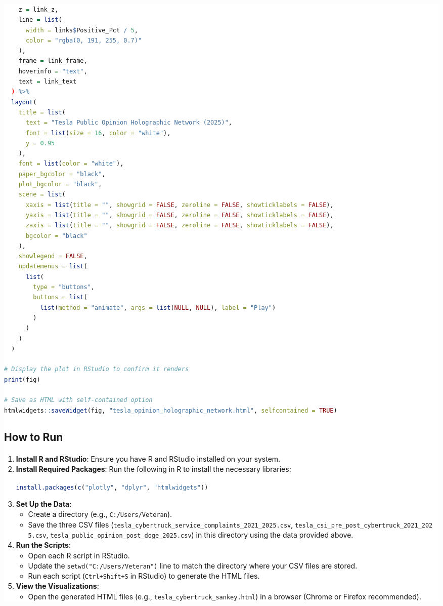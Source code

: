 ```R
    z = link_z,
    line = list(
      width = links$Positive_Pct / 5,
      color = "rgba(0, 191, 255, 0.7)"
    ),
    frame = link_frame,
    hoverinfo = "text",
    text = link_text
  ) %>%
  layout(
    title = list(
      text = "Tesla Public Opinion Holographic Network (2025)",
      font = list(size = 16, color = "white"),
      y = 0.95
    ),
    font = list(color = "white"),
    paper_bgcolor = "black",
    plot_bgcolor = "black",
    scene = list(
      xaxis = list(title = "", showgrid = FALSE, zeroline = FALSE, showticklabels = FALSE),
      yaxis = list(title = "", showgrid = FALSE, zeroline = FALSE, showticklabels = FALSE),
      zaxis = list(title = "", showgrid = FALSE, zeroline = FALSE, showticklabels = FALSE),
      bgcolor = "black"
    ),
    showlegend = FALSE,
    updatemenus = list(
      list(
        type = "buttons",
        buttons = list(
          list(method = "animate", args = list(NULL, NULL), label = "Play")
        )
      )
    )
  )

# Display the plot in RStudio to confirm it renders
print(fig)

# Save as HTML with self-contained option
htmlwidgets::saveWidget(fig, "tesla_opinion_holographic_network.html", selfcontained = TRUE)
```

## How to Run

1. **Install R and RStudio**: Ensure you have R and RStudio installed on your system.
2. **Install Required Packages**: Run the following in R to install the necessary libraries:
   ```R
   install.packages(c("plotly", "dplyr", "htmlwidgets"))
   ```
3. **Set Up the Data**:
   - Create a directory (e.g., `C:/Users/Veteran`).
   - Save the three CSV files (`tesla_cybertruck_service_complaints_2021_2025.csv`, `tesla_csi_pre_post_cybertruck_2021_2025.csv`, `tesla_public_opinion_post_doge_2025.csv`) in this directory using the data provided above.
4. **Run the Scripts**:
   - Open each R script in RStudio.
   - Update the `setwd("C:/Users/Veteran")` line to match the directory where your CSV files are stored.
   - Run each script (`Ctrl+Shift+S` in RStudio) to generate the HTML files.
5. **View the Visualizations**:
   - Open the generated HTML files (e.g., `tesla_cybertruck_sankey.html`) in a browser (Chrome or Firefox recommended).